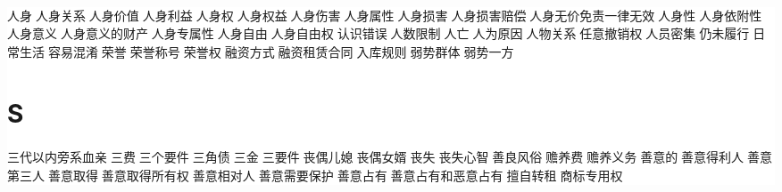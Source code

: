 人身
人身关系
人身价值
人身利益
人身权
人身权益
人身伤害
人身属性
人身损害
人身损害赔偿
人身无价免责一律无效
人身性
人身依附性
人身意义
人身意义的财产
人身专属性
人身自由
人身自由权
认识错误
人数限制
人亡
人为原因
人物关系
任意撤销权
人员密集
仍未履行
日常生活
容易混淆
荣誉
荣誉称号
荣誉权
融资方式
融资租赁合同
入库规则
弱势群体
弱势一方

# S

三代以内旁系血亲
三费
三个要件
三角债
三金
三要件
丧偶儿媳
丧偶女婿
丧失
丧失心智
善良风俗
赡养费
赡养义务
善意的
善意得利人
善意第三人
善意取得
善意取得所有权
善意相对人
善意需要保护
善意占有
善意占有和恶意占有
擅自转租
商标专用权